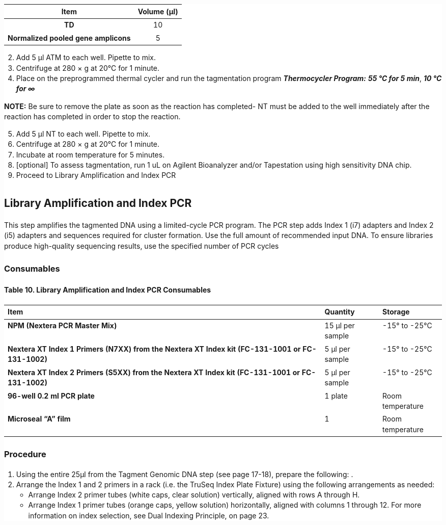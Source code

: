 |      Item                           |Volume (μl)|
|:------------------------------------:|:----------:|
|   **TD**	                          |   10  |
| **Normalized pooled gene amplicons**|   5   |

2.	Add 5 μl ATM to each well. Pipette to mix.
3.	Centrifuge at 280 × g at 20°C for 1 minute.
4.	Place on the preprogrammed thermal cycler and run the tagmentation program
	***Thermocycler Program:*** ***55 °C for 5 min***, ***10 °C for ∞***

  **NOTE:** Be sure to remove the plate as soon as the reaction has completed- NT must be added to the well immediately after the reaction has completed in order to stop the reaction.  

5.	Add 5 μl NT to each well. Pipette to mix.
6. 	Centrifuge at 280 × g at 20°C for 1 minute.
7.  Incubate at room temperature for 5 minutes.
8.	[optional] To assess tagmentation, run 1 uL on Agilent Bioanalyzer and/or Tapestation using high sensitivity DNA chip.
9.	Proceed to Library Amplification and Index PCR

<a id="chapter-9"></a>
## Library Amplification and Index PCR
This step amplifies the tagmented DNA using a limited-cycle PCR program. The PCR step adds Index 1 (i7) adapters and Index 2 (i5) adapters and sequences required for cluster formation. Use the full amount of recommended input DNA. To ensure libraries produce high-quality sequencing results, use the specified number of PCR cycles

### Consumables
#### **Table 10. Library Amplification and Index PCR Consumables**

|Item	                                                                                       |Quantity          |	Storage|
|:----------------------------------------------------------------------------------------------|:-----------------|:-----------------|
|**NPM (Nextera PCR Master Mix)**	                                                               |15 μl per sample  |	-15° to -25°C   |
|**Nextera XT Index 1 Primers (N7XX) from the Nextera XT Index kit (FC-131-1001 or FC-131-1002)**|5 μl per sample   |	-15° to -25°C   |
|**Nextera XT Index 2 Primers (S5XX) from the Nextera XT Index kit (FC-131-1001 or FC-131-1002)**|5 μl per sample	  |-15° to -25°C    |
|**96-well 0.2 ml PCR plate**                                                                   |1 plate           |	Room temperature|
|**Microseal “A” film**                                                                        	|1	              |Room temperature|


### Procedure
1. 	Using the entire 25μl from the Tagment Genomic DNA step (see page 17-18), prepare the following: .
2. 	Arrange the Index 1 and 2 primers in a rack (i.e. the TruSeq Index Plate Fixture) using the following arrangements as needed:
    - Arrange Index 2 primer tubes (white caps, clear solution) vertically, aligned with rows A through H.
    - Arrange Index 1 primer tubes (orange caps, yellow solution) horizontally, aligned with columns 1 through 12. For more information on index selection, see Dual Indexing Principle, on page 23.
